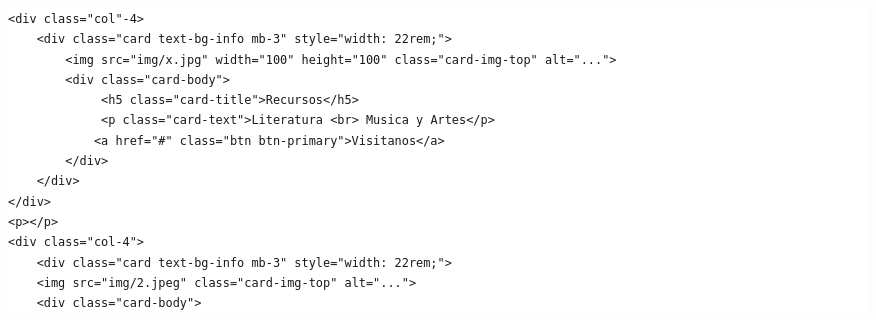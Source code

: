     <div class="col"-4>
    	<div class="card text-bg-info mb-3" style="width: 22rem;">
  			<img src="img/x.jpg" width="100" height="100" class="card-img-top" alt="...">
 		 	<div class="card-body">
 	     		 <h5 class="card-title">Recursos</h5>
  		 		 <p class="card-text">Literatura <br> Musica y Artes</p>
    			<a href="#" class="btn btn-primary">Visitanos</a>
  			</div>
		</div>
	</div>
    <p></p>
    <div class="col-4">
    	<div class="card text-bg-info mb-3" style="width: 22rem;">
  		<img src="img/2.jpeg" class="card-img-top" alt="...">
  		<div class="card-body">